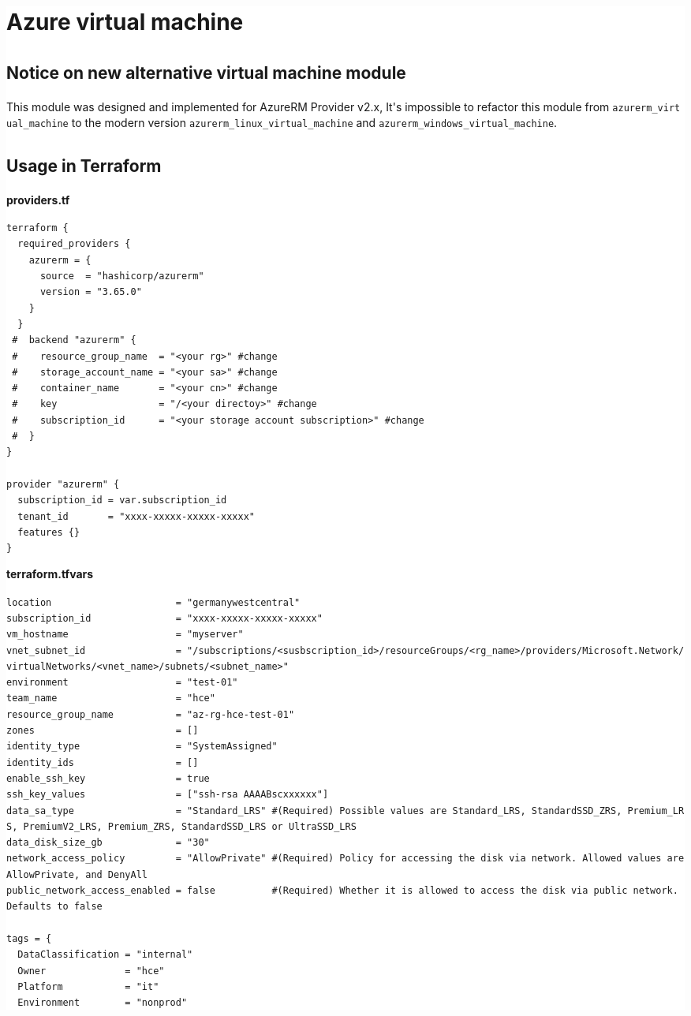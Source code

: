# Azure virtual machine

## Notice on new alternative virtual machine module

This module was designed and implemented for AzureRM Provider v2.x, It's impossible to refactor this module from `azurerm_virtual_machine` to the modern version `azurerm_linux_virtual_machine` and `azurerm_windows_virtual_machine`. 

## Usage in Terraform

**providers.tf**
```hcl
terraform {
  required_providers {
    azurerm = {
      source  = "hashicorp/azurerm"
      version = "3.65.0"
    }
  }
 #  backend "azurerm" {
 #    resource_group_name  = "<your rg>" #change
 #    storage_account_name = "<your sa>" #change
 #    container_name       = "<your cn>" #change
 #    key                  = "/<your directoy>" #change
 #    subscription_id      = "<your storage account subscription>" #change
 #  }
}

provider "azurerm" {
  subscription_id = var.subscription_id
  tenant_id       = "xxxx-xxxxx-xxxxx-xxxxx"
  features {}
}
```
**terraform.tfvars**
```hcl
location                      = "germanywestcentral"
subscription_id               = "xxxx-xxxxx-xxxxx-xxxxx"
vm_hostname                   = "myserver"
vnet_subnet_id                = "/subscriptions/<susbscription_id>/resourceGroups/<rg_name>/providers/Microsoft.Network/virtualNetworks/<vnet_name>/subnets/<subnet_name>"
environment                   = "test-01"
team_name                     = "hce"
resource_group_name           = "az-rg-hce-test-01"
zones                         = []
identity_type                 = "SystemAssigned"
identity_ids                  = []
enable_ssh_key                = true
ssh_key_values                = ["ssh-rsa AAAABscxxxxxx"]
data_sa_type                  = "Standard_LRS" #(Required) Possible values are Standard_LRS, StandardSSD_ZRS, Premium_LRS, PremiumV2_LRS, Premium_ZRS, StandardSSD_LRS or UltraSSD_LRS
data_disk_size_gb             = "30"
network_access_policy         = "AllowPrivate" #(Required) Policy for accessing the disk via network. Allowed values are AllowPrivate, and DenyAll
public_network_access_enabled = false          #(Required) Whether it is allowed to access the disk via public network. Defaults to false

tags = {
  DataClassification = "internal"
  Owner              = "hce"
  Platform           = "it"
  Environment        = "nonprod"
```